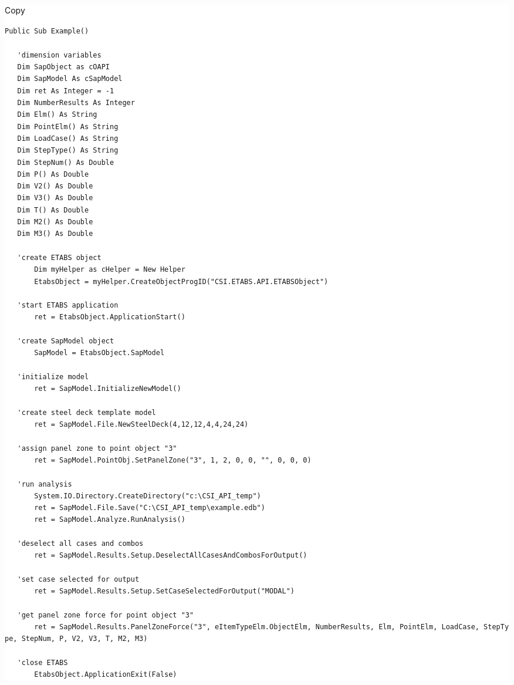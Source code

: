 Copy

    
    
    Public Sub Example()
    
       'dimension variables
       Dim SapObject as cOAPI
       Dim SapModel As cSapModel
       Dim ret As Integer = -1
       Dim NumberResults As Integer
       Dim Elm() As String
       Dim PointElm() As String
       Dim LoadCase() As String
       Dim StepType() As String
       Dim StepNum() As Double
       Dim P() As Double
       Dim V2() As Double
       Dim V3() As Double
       Dim T() As Double
       Dim M2() As Double
       Dim M3() As Double    
    
       'create ETABS object
           Dim myHelper as cHelper = New Helper
           EtabsObject = myHelper.CreateObjectProgID("CSI.ETABS.API.ETABSObject")
    
       'start ETABS application
           ret = EtabsObject.ApplicationStart()
    
       'create SapModel object
           SapModel = EtabsObject.SapModel
    
       'initialize model
           ret = SapModel.InitializeNewModel()
    
       'create steel deck template model
           ret = SapModel.File.NewSteelDeck(4,12,12,4,4,24,24)
    
       'assign panel zone to point object "3"
           ret = SapModel.PointObj.SetPanelZone("3", 1, 2, 0, 0, "", 0, 0, 0)
    
       'run analysis
           System.IO.Directory.CreateDirectory("c:\CSI_API_temp")
           ret = SapModel.File.Save("C:\CSI_API_temp\example.edb")
           ret = SapModel.Analyze.RunAnalysis()
    
       'deselect all cases and combos
           ret = SapModel.Results.Setup.DeselectAllCasesAndCombosForOutput()
    
       'set case selected for output
           ret = SapModel.Results.Setup.SetCaseSelectedForOutput("MODAL")
    
       'get panel zone force for point object "3"
           ret = SapModel.Results.PanelZoneForce("3", eItemTypeElm.ObjectElm, NumberResults, Elm, PointElm, LoadCase, StepType, StepNum, P, V2, V3, T, M2, M3)
    
       'close ETABS
           EtabsObject.ApplicationExit(False)
    